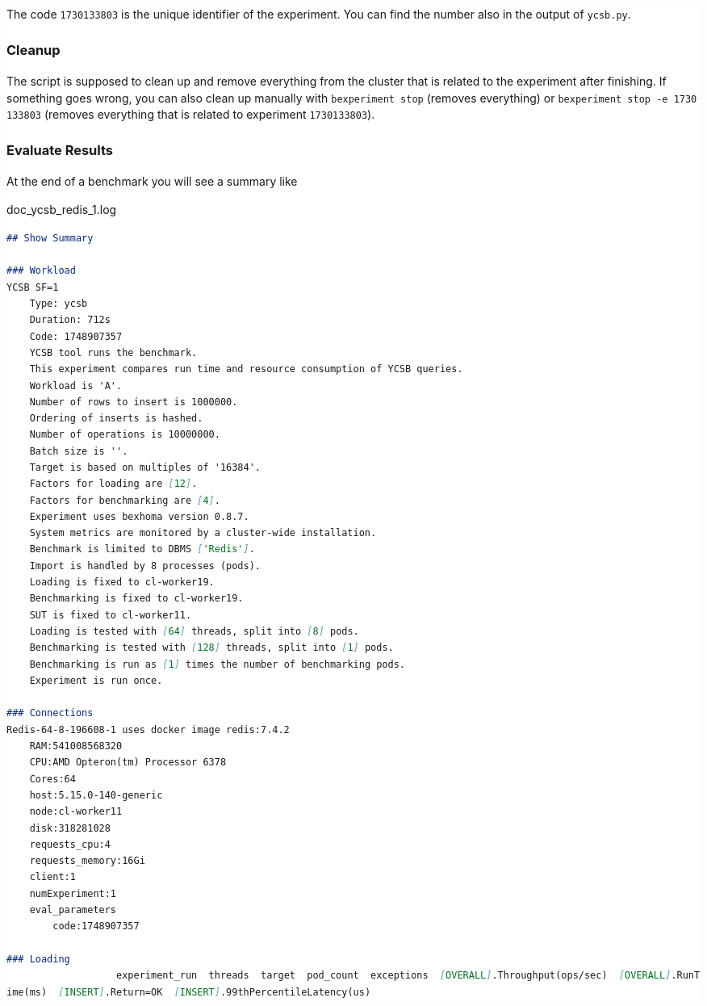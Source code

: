 The code `1730133803` is the unique identifier of the experiment.
You can find the number also in the output of `ycsb.py`.

### Cleanup

The script is supposed to clean up and remove everything from the cluster that is related to the experiment after finishing.
If something goes wrong, you can also clean up manually with `bexperiment stop` (removes everything) or `bexperiment stop -e 1730133803` (removes everything that is related to experiment `1730133803`).

### Evaluate Results

At the end of a benchmark you will see a summary like

doc_ycsb_redis_1.log
```markdown
## Show Summary

### Workload
YCSB SF=1
    Type: ycsb
    Duration: 712s 
    Code: 1748907357
    YCSB tool runs the benchmark.
    This experiment compares run time and resource consumption of YCSB queries.
    Workload is 'A'.
    Number of rows to insert is 1000000.
    Ordering of inserts is hashed.
    Number of operations is 10000000.
    Batch size is ''.
    Target is based on multiples of '16384'.
    Factors for loading are [12].
    Factors for benchmarking are [4].
    Experiment uses bexhoma version 0.8.7.
    System metrics are monitored by a cluster-wide installation.
    Benchmark is limited to DBMS ['Redis'].
    Import is handled by 8 processes (pods).
    Loading is fixed to cl-worker19.
    Benchmarking is fixed to cl-worker19.
    SUT is fixed to cl-worker11.
    Loading is tested with [64] threads, split into [8] pods.
    Benchmarking is tested with [128] threads, split into [1] pods.
    Benchmarking is run as [1] times the number of benchmarking pods.
    Experiment is run once.

### Connections
Redis-64-8-196608-1 uses docker image redis:7.4.2
    RAM:541008568320
    CPU:AMD Opteron(tm) Processor 6378
    Cores:64
    host:5.15.0-140-generic
    node:cl-worker11
    disk:318281028
    requests_cpu:4
    requests_memory:16Gi
    client:1
    numExperiment:1
    eval_parameters
        code:1748907357

### Loading
                   experiment_run  threads  target  pod_count  exceptions  [OVERALL].Throughput(ops/sec)  [OVERALL].RunTime(ms)  [INSERT].Return=OK  [INSERT].99thPercentileLatency(us)
```